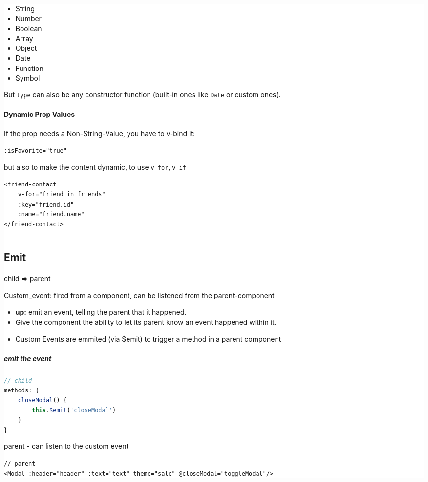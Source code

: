 - String
- Number
- Boolean
- Array
- Object
- Date
- Function
- Symbol

But `type` can also be any constructor function (built-in ones like `Date` or custom ones).

#### Dynamic Prop Values

If the prop needs a Non-String-Value, you have to v-bind it:

```
:isFavorite="true"
```

but also to make the content dynamic, to use `v-for`, `v-if`

```vue
<friend-contact
	v-for="friend in friends"
	:key="friend.id"
	:name="friend.name"
</friend-contact>
```

---

## Emit

child => parent

Custom_event: fired from a component, can be listened from the parent-component 

- **up:** emit an event, telling the parent that it happened.
- Give the component the ability to let its parent know an event happened within it.

* Custom Events are emmited (via \$emit) to trigger a method in a parent component

##### emit the event

```js
// child
methods: {
	closeModal() {
		this.$emit('closeModal')
	}
}
```

parent - can listen to the custom event

```vue
// parent
<Modal :header="header" :text="text" theme="sale" @closeModal="toggleModal"/>
```
